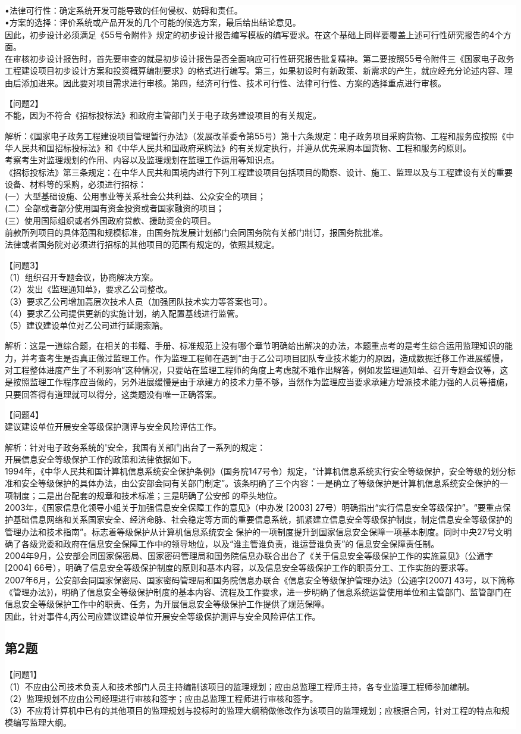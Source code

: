 •法律可行性：确定系统开发可能导致的任何侵权、妨碍和责任。  
•方案的选择：评价系统或产品开发的几个可能的候选方案，最后给出结论意见。  
因此，初步设计必须满足《55号令附件》规定的初步设计报告编写模板的编写要求。在这个基础上同样要覆盖上述可行性研究报告的4个方面。  
在审核初步设计报告时，首先要审查的就是初步设计报告是否全面响应可行性研究报告批复精神。第二要按照55号令附件三《国家电子政务工程建设项目初步设计方案和投资概算编制要求》的格式进行编写。第三，如果初设时有新政策、新需求的产生，就应经充分论述内容、理由后添加进来。因此要对项目需求进行审核。第四，经济可行性、技术可行性、法律可行性、方案的选择重点进行审核。  
  
【问题2】  
不能，因为不符合《招标投标法》和政府主管部门关于电子政务建设项目的有关规定。  
  
解析：《国家电子政务工程建设项目管理暂行办法》（发展改革委令第55号）第十六条规定：电子政务项目采购货物、工程和服务应按照《中华人民共和国招标投标法》和《中华人民共和国政府采购法》的有关规定执行，并遵从优先采购本国货物、工程和服务的原则。  
考察考生对监理规划的作用、内容以及监理规划在监理工作运用等知识点。  
《招标投标法》第三条规定：在中华人民共和国境内进行下列工程建设项目包括项目的勘察、设计、施工、监理以及与工程建设有关的重要设备、材料等的采购，必须进行招标：  
(一）大型基础设施、公用事业等关系社会公共利益、公众安全的项目；  
(二）全部或者部分使用国有资金投资或者国家融资的项目；  
(三）使用国际组织或者外国政府贷款、援助资金的项目。  
前款所列项目的具体范围和规模标准，由国务院发展计划部门会同国务院有关部门制订，报国务院批准。  
法律或者国务院对必须进行招标的其他项目的范围有规定的，依照其规定。  
  
【问题3】  
（1）组织召开专题会议，协商解决方案。  
（2）发出《监理通知单》，要求乙公司整改。  
（3）要求乙公司增加高层次技术人员（加强团队技术实力等答案也可）。  
（4）要求乙公司提供更新的实施计划，纳入配置基线进行监管。  
（5）建议建设单位对乙公司进行延期索赔。  
  
解析：这是一道综合题，在相关的书籍、手册、标准规范上没有哪个章节明确给出解决的办法，本题重点考的是考生综合运用监理知识的能力，并考查考生是否真正做过监理工作。作为监理工程师在遇到“由于乙公司项目团队专业技术能力的原因，造成数据迁移工作进展缓慢，对工程整体进度产生了不利影响”这种情况，只要站在监理工程师的角度上考虑就不难作出解答，例如发监理通知单、召开专题会议等，这是按照监理工作程序应当做的，另外进展缓慢是由于承建方的技术力量不够，当然作为监理应当要求承建方增派技术能力强的人员等措施，只要回答得有道理就可以得分，这类题没有唯一正确答案。  
  
【问题4】  
建议建设单位开展安全等级保护测评与安全风险评估工作。  
  
解析：针对电子政务系统的'安全，我国有关部门出台了一系列的规定：  
开展信息安全等级保护工作的政策和法律依据如下。  
1994年，《中华人民共和国计算机信息系统安全保护条例》（国务院147号令）规定，“计算机信息系统实行安全等级保护，安全等级的划分标准和安全等级保护的具体办法，由公安部会同有关部门制定”。该条明确了三个内容：一是确立了等级保护是计算机信息系统安全保护的一项制度；二是出台配套的规章和技术标准；三是明确了公安部 的牵头地位。  
2003年，《国家信息化领导小组关于加强信息安全保障工作的意见》（中办发 \[2003\] 27号）明确指出“实行信息安全等级保护”。“要重点保护基础信息网络和关系国家安全、经济命脉、社会稳定等方面的重要信息系统，抓紧建立信息安全等级保护制度，制定信息安全等级保护的管理办法和技术指南”。标志着等级保护从计算机信息系统安全 保护的一项制度提升到国家信息安全保障一项基本制度。同时中央27号文明确了各级党委和政府在信息安全保障工作中的领导地位，以及“谁主管谁负责，谁运营谁负责”的 信息安全保障责任制。  
2004年9月，公安部会同国家保密局、国家密码管理局和国务院信息办联合出台了《关于信息安全等级保护工作的实施意见》（公通字\[2004\] 66号），明确了信息安全等级保护制度的原则和基本内容，以及信息安全等级保护工作的职责分工、工作实施的要求等。  
2007年6月，公安部会同国家保密局、国家密码管理局和国务院信息办联合《信息安全等级保护管理办法》（公通字\[2007\] 43号，以下简称《管理办法》)，明确了信息安全等级保护制度的基本内容、流程及工作要求，进一步明确了信息系统运营使用单位和主管部门、监管部门在信息安全等级保护工作中的职责、任务，为开展信息安全等级保护工作提供了规范保障。  
因此，针对事件4,丙公司应建议建设单位开展安全等级保护测评与安全风险评估工作。  


## 第2题 ##

【问题1】  
（1）不应由公司技术负责人和技术部门人员主持编制该项目的监理规划；应由总监理工程师主持，各专业监理工程师参加编制。  
（2）监理规划不应由公司经理进行审核和签字；应由总监理工程师进行审核和签字。  
（3）不应将计算机中已有的其他项目的监理规划与投标时的监理大纲稍做修改作为该项目的监理规划；应根据合同，针对工程的特点和规模编写监理大纲。  
  

[f34abe9ab13441be98e24307419db678.jpg]: https://www.xkxxkx.cn/file/exam/software/信息系统监理师/案例/第2题/f34abe9ab13441be98e24307419db678.jpg
[44770cc879f1451bb7342e42deba6012.jpg]: https://www.xkxxkx.cn/file/exam/software/信息系统监理师/案例/第2题/44770cc879f1451bb7342e42deba6012.jpg
[f2dc986365924a2398ddfeac0aea5936.jpg]: https://www.xkxxkx.cn/file/exam/software/信息系统监理师/案例/第2题/f2dc986365924a2398ddfeac0aea5936.jpg
[9b0ac08ca09549d4bea0917bbc759d63.jpg]: https://www.xkxxkx.cn/file/exam/software/信息系统监理师/案例/第4题/9b0ac08ca09549d4bea0917bbc759d63.jpg